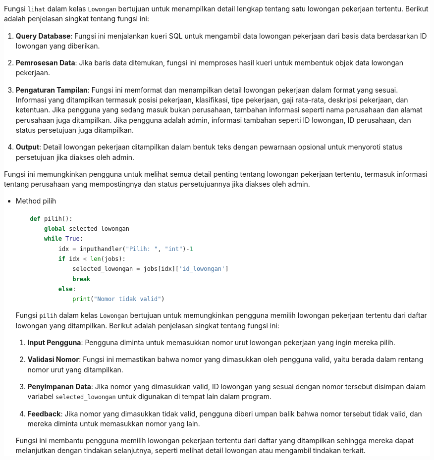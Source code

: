 
Fungsi `lihat` dalam kelas `Lowongan` bertujuan untuk menampilkan detail lengkap tentang satu lowongan pekerjaan tertentu. Berikut adalah penjelasan singkat tentang fungsi ini:

1. **Query Database**: Fungsi ini menjalankan kueri SQL untuk mengambil data lowongan pekerjaan dari basis data berdasarkan ID lowongan yang diberikan.

2. **Pemrosesan Data**: Jika baris data ditemukan, fungsi ini memproses hasil kueri untuk membentuk objek data lowongan pekerjaan.

3. **Pengaturan Tampilan**: Fungsi ini memformat dan menampilkan detail lowongan pekerjaan dalam format yang sesuai. Informasi yang ditampilkan termasuk posisi pekerjaan, klasifikasi, tipe pekerjaan, gaji rata-rata, deskripsi pekerjaan, dan ketentuan. Jika pengguna yang sedang masuk bukan perusahaan, tambahan informasi seperti nama perusahaan dan alamat perusahaan juga ditampilkan. Jika pengguna adalah admin, informasi tambahan seperti ID lowongan, ID perusahaan, dan status persetujuan juga ditampilkan.

4. **Output**: Detail lowongan pekerjaan ditampilkan dalam bentuk teks dengan pewarnaan opsional untuk menyoroti status persetujuan jika diakses oleh admin.

Fungsi ini memungkinkan pengguna untuk melihat semua detail penting tentang lowongan pekerjaan tertentu, termasuk informasi tentang perusahaan yang mempostingnya dan status persetujuannya jika diakses oleh admin.

</ul>

- Method pilih
<ul>

```py
    def pilih():
        global selected_lowongan
        while True:
            idx = inputhandler("Pilih: ", "int")-1
            if idx < len(jobs):
                selected_lowongan = jobs[idx]['id_lowongan']
                break
            else:
                print("Nomor tidak valid")
```

Fungsi `pilih` dalam kelas `Lowongan` bertujuan untuk memungkinkan pengguna memilih lowongan pekerjaan tertentu dari daftar lowongan yang ditampilkan. Berikut adalah penjelasan singkat tentang fungsi ini:

1. **Input Pengguna**: Pengguna diminta untuk memasukkan nomor urut lowongan pekerjaan yang ingin mereka pilih.

2. **Validasi Nomor**: Fungsi ini memastikan bahwa nomor yang dimasukkan oleh pengguna valid, yaitu berada dalam rentang nomor urut yang ditampilkan.

3. **Penyimpanan Data**: Jika nomor yang dimasukkan valid, ID lowongan yang sesuai dengan nomor tersebut disimpan dalam variabel `selected_lowongan` untuk digunakan di tempat lain dalam program.

4. **Feedback**: Jika nomor yang dimasukkan tidak valid, pengguna diberi umpan balik bahwa nomor tersebut tidak valid, dan mereka diminta untuk memasukkan nomor yang lain.

Fungsi ini membantu pengguna memilih lowongan pekerjaan tertentu dari daftar yang ditampilkan sehingga mereka dapat melanjutkan dengan tindakan selanjutnya, seperti melihat detail lowongan atau mengambil tindakan terkait.
